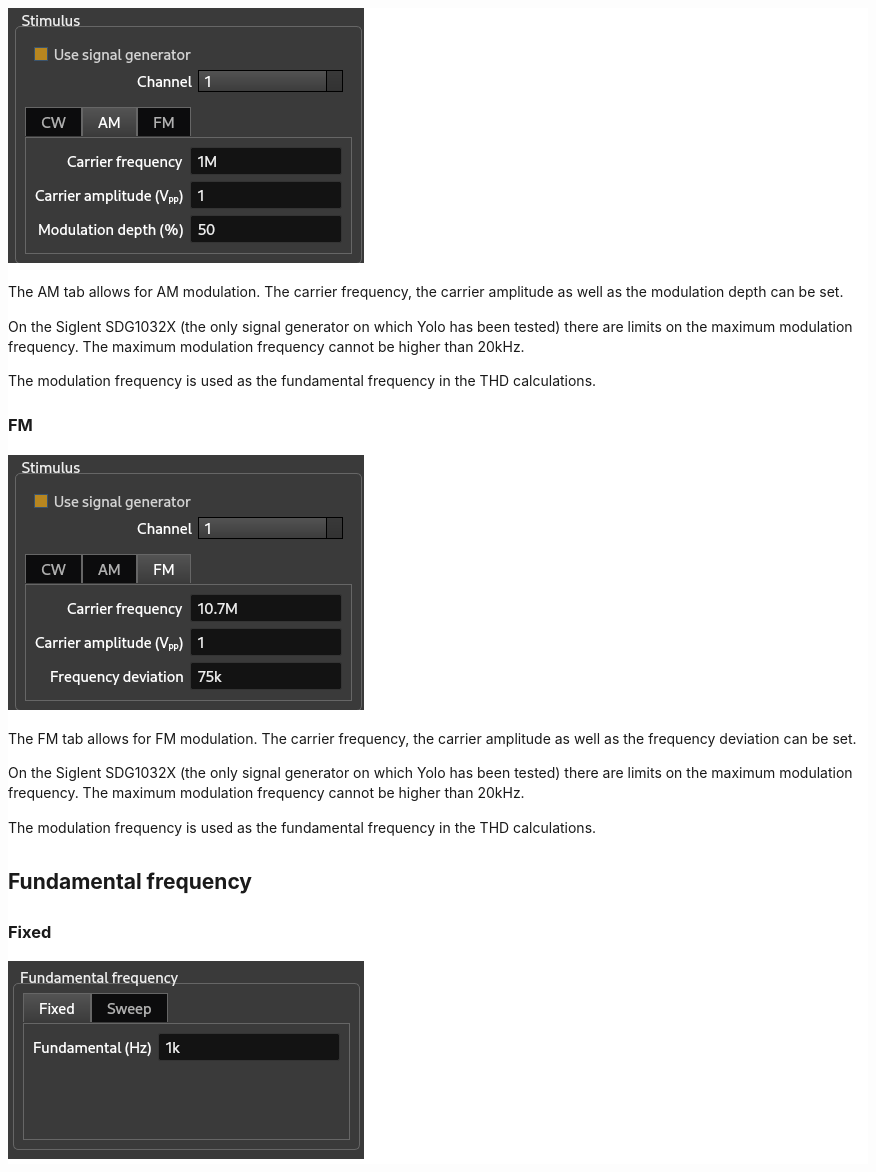 ![Alt text](resources/stimulus_am.png)

The AM tab allows for AM modulation. The carrier frequency, the carrier amplitude as well as the modulation depth can be set.

On the Siglent SDG1032X (the only signal generator on which Yolo has been tested) there are limits on the maximum modulation frequency. The maximum modulation frequency cannot be higher than 20kHz.

The modulation frequency is used as the fundamental frequency in the THD calculations.


### FM
![Alt text](resources/stimulus_fm.png)

The FM tab allows for FM modulation. The carrier frequency, the carrier amplitude as well as the frequency deviation can be set.

On the Siglent SDG1032X (the only signal generator on which Yolo has been tested) there are limits on the maximum modulation frequency. The maximum modulation frequency cannot be higher than 20kHz.

The modulation frequency is used as the fundamental frequency in the THD calculations.


## Fundamental frequency

### Fixed
![](resources/fundamental_fix.png)
